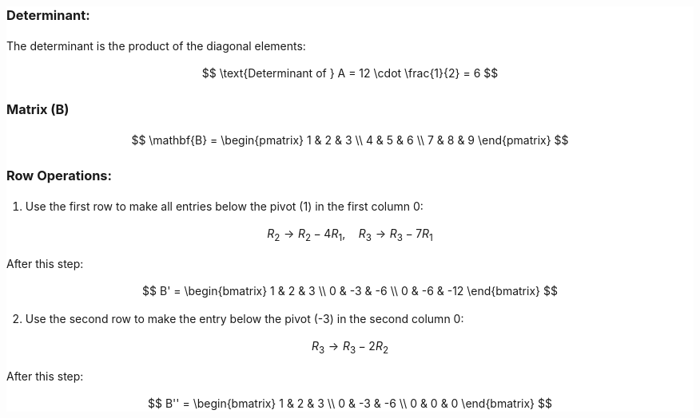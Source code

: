 ### Determinant:

The determinant is the product of the diagonal elements:

$$
\text{Determinant of } A = 12 \cdot \frac{1}{2} = 6
$$


### Matrix \(B\)

$$
\mathbf{B} =
\begin{pmatrix}
1 & 2 & 3 \\
4 & 5 & 6 \\
7 & 8 & 9
\end{pmatrix}
$$

### Row Operations:

1. Use the first row to make all entries below the pivot (1) in the first column 0:

$$
R_2 \rightarrow R_2 - 4R_1, \quad R_3 \rightarrow R_3 - 7R_1
$$
   
After this step:

   $$
   B' = 
   \begin{bmatrix}
   1 & 2 & 3 \\
   0 & -3 & -6 \\
   0 & -6 & -12
   \end{bmatrix}
   $$

2. Use the second row to make the entry below the pivot (-3) in the second column 0:

$$
R_3 \rightarrow R_3 - 2R_2
$$

After this step:

   $$
   B'' = 
   \begin{bmatrix}
   1 & 2 & 3 \\
   0 & -3 & -6 \\
   0 & 0 & 0
   \end{bmatrix}
   $$
